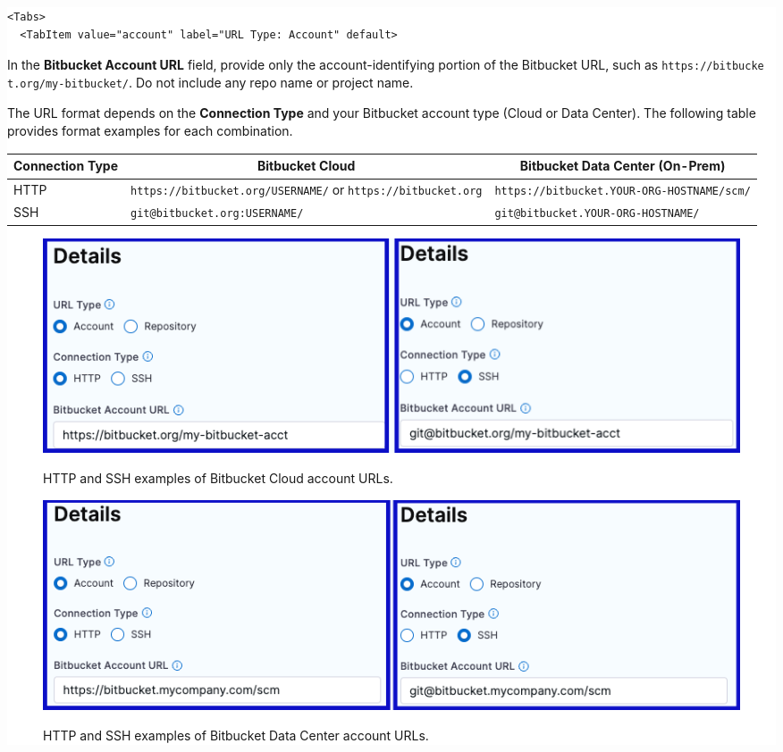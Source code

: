 ```mdx-code-block
<Tabs>
  <TabItem value="account" label="URL Type: Account" default>
```

In the **Bitbucket Account URL** field, provide only the account-identifying portion of the Bitbucket URL, such as `https://bitbucket.org/my-bitbucket/`. Do not include any repo name or project name.

The URL format depends on the **Connection Type** and your Bitbucket account type (Cloud or Data Center). The following table provides format examples for each combination.

| Connection Type | Bitbucket Cloud | Bitbucket Data Center (On-Prem) |
| --------------- | --------------- | ------------------------------- |
| HTTP | `https://bitbucket.org/USERNAME/` or `https://bitbucket.org` | `https://bitbucket.YOUR-ORG-HOSTNAME/scm/` |
| SSH | `git@bitbucket.org:USERNAME/` | `git@bitbucket.YOUR-ORG-HOSTNAME/` |

<figure>

![](./static/bitbucket-account-http-cloud-url.png)

<figcaption>HTTP and SSH examples of Bitbucket Cloud account URLs.</figcaption>
</figure>

<figure>

![](./static/bitbucket-account-http-onprem-url.png)

<figcaption>HTTP and SSH examples of Bitbucket Data Center account URLs.</figcaption>
</figure>
